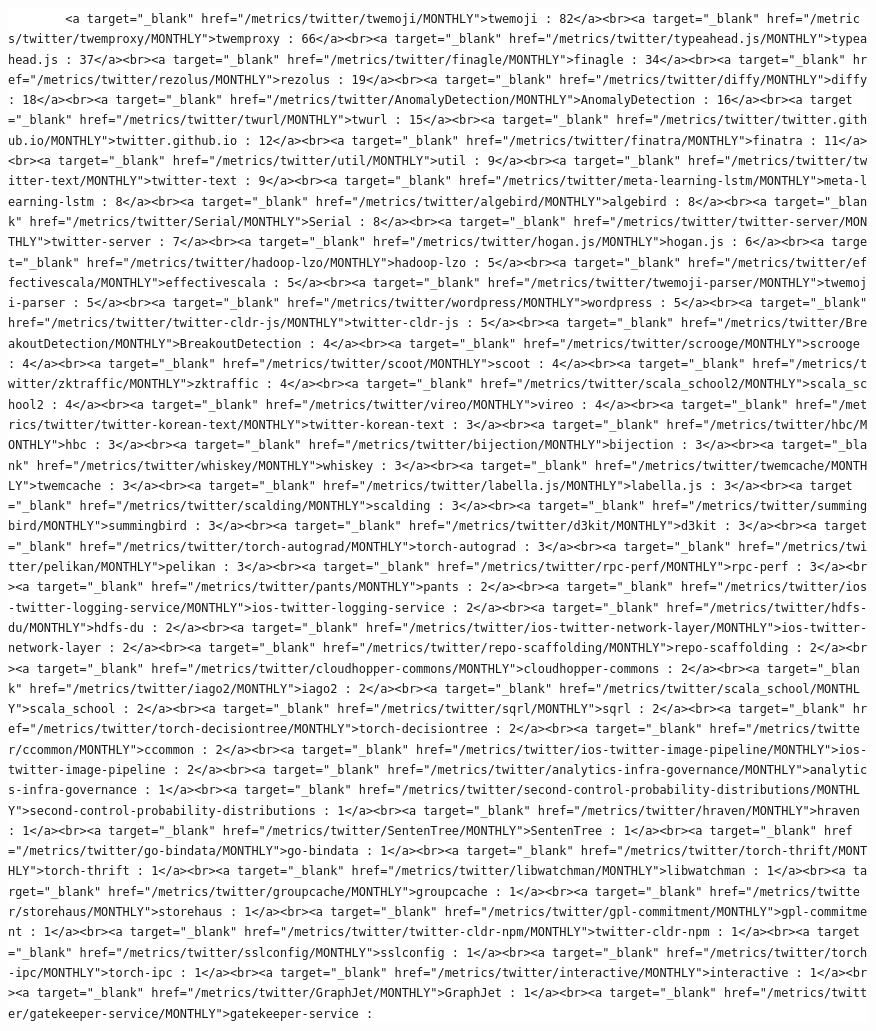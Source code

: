             <a target="_blank" href="/metrics/twitter/twemoji/MONTHLY">twemoji : 82</a><br><a target="_blank" href="/metrics/twitter/twemproxy/MONTHLY">twemproxy : 66</a><br><a target="_blank" href="/metrics/twitter/typeahead.js/MONTHLY">typeahead.js : 37</a><br><a target="_blank" href="/metrics/twitter/finagle/MONTHLY">finagle : 34</a><br><a target="_blank" href="/metrics/twitter/rezolus/MONTHLY">rezolus : 19</a><br><a target="_blank" href="/metrics/twitter/diffy/MONTHLY">diffy : 18</a><br><a target="_blank" href="/metrics/twitter/AnomalyDetection/MONTHLY">AnomalyDetection : 16</a><br><a target="_blank" href="/metrics/twitter/twurl/MONTHLY">twurl : 15</a><br><a target="_blank" href="/metrics/twitter/twitter.github.io/MONTHLY">twitter.github.io : 12</a><br><a target="_blank" href="/metrics/twitter/finatra/MONTHLY">finatra : 11</a><br><a target="_blank" href="/metrics/twitter/util/MONTHLY">util : 9</a><br><a target="_blank" href="/metrics/twitter/twitter-text/MONTHLY">twitter-text : 9</a><br><a target="_blank" href="/metrics/twitter/meta-learning-lstm/MONTHLY">meta-learning-lstm : 8</a><br><a target="_blank" href="/metrics/twitter/algebird/MONTHLY">algebird : 8</a><br><a target="_blank" href="/metrics/twitter/Serial/MONTHLY">Serial : 8</a><br><a target="_blank" href="/metrics/twitter/twitter-server/MONTHLY">twitter-server : 7</a><br><a target="_blank" href="/metrics/twitter/hogan.js/MONTHLY">hogan.js : 6</a><br><a target="_blank" href="/metrics/twitter/hadoop-lzo/MONTHLY">hadoop-lzo : 5</a><br><a target="_blank" href="/metrics/twitter/effectivescala/MONTHLY">effectivescala : 5</a><br><a target="_blank" href="/metrics/twitter/twemoji-parser/MONTHLY">twemoji-parser : 5</a><br><a target="_blank" href="/metrics/twitter/wordpress/MONTHLY">wordpress : 5</a><br><a target="_blank" href="/metrics/twitter/twitter-cldr-js/MONTHLY">twitter-cldr-js : 5</a><br><a target="_blank" href="/metrics/twitter/BreakoutDetection/MONTHLY">BreakoutDetection : 4</a><br><a target="_blank" href="/metrics/twitter/scrooge/MONTHLY">scrooge : 4</a><br><a target="_blank" href="/metrics/twitter/scoot/MONTHLY">scoot : 4</a><br><a target="_blank" href="/metrics/twitter/zktraffic/MONTHLY">zktraffic : 4</a><br><a target="_blank" href="/metrics/twitter/scala_school2/MONTHLY">scala_school2 : 4</a><br><a target="_blank" href="/metrics/twitter/vireo/MONTHLY">vireo : 4</a><br><a target="_blank" href="/metrics/twitter/twitter-korean-text/MONTHLY">twitter-korean-text : 3</a><br><a target="_blank" href="/metrics/twitter/hbc/MONTHLY">hbc : 3</a><br><a target="_blank" href="/metrics/twitter/bijection/MONTHLY">bijection : 3</a><br><a target="_blank" href="/metrics/twitter/whiskey/MONTHLY">whiskey : 3</a><br><a target="_blank" href="/metrics/twitter/twemcache/MONTHLY">twemcache : 3</a><br><a target="_blank" href="/metrics/twitter/labella.js/MONTHLY">labella.js : 3</a><br><a target="_blank" href="/metrics/twitter/scalding/MONTHLY">scalding : 3</a><br><a target="_blank" href="/metrics/twitter/summingbird/MONTHLY">summingbird : 3</a><br><a target="_blank" href="/metrics/twitter/d3kit/MONTHLY">d3kit : 3</a><br><a target="_blank" href="/metrics/twitter/torch-autograd/MONTHLY">torch-autograd : 3</a><br><a target="_blank" href="/metrics/twitter/pelikan/MONTHLY">pelikan : 3</a><br><a target="_blank" href="/metrics/twitter/rpc-perf/MONTHLY">rpc-perf : 3</a><br><a target="_blank" href="/metrics/twitter/pants/MONTHLY">pants : 2</a><br><a target="_blank" href="/metrics/twitter/ios-twitter-logging-service/MONTHLY">ios-twitter-logging-service : 2</a><br><a target="_blank" href="/metrics/twitter/hdfs-du/MONTHLY">hdfs-du : 2</a><br><a target="_blank" href="/metrics/twitter/ios-twitter-network-layer/MONTHLY">ios-twitter-network-layer : 2</a><br><a target="_blank" href="/metrics/twitter/repo-scaffolding/MONTHLY">repo-scaffolding : 2</a><br><a target="_blank" href="/metrics/twitter/cloudhopper-commons/MONTHLY">cloudhopper-commons : 2</a><br><a target="_blank" href="/metrics/twitter/iago2/MONTHLY">iago2 : 2</a><br><a target="_blank" href="/metrics/twitter/scala_school/MONTHLY">scala_school : 2</a><br><a target="_blank" href="/metrics/twitter/sqrl/MONTHLY">sqrl : 2</a><br><a target="_blank" href="/metrics/twitter/torch-decisiontree/MONTHLY">torch-decisiontree : 2</a><br><a target="_blank" href="/metrics/twitter/ccommon/MONTHLY">ccommon : 2</a><br><a target="_blank" href="/metrics/twitter/ios-twitter-image-pipeline/MONTHLY">ios-twitter-image-pipeline : 2</a><br><a target="_blank" href="/metrics/twitter/analytics-infra-governance/MONTHLY">analytics-infra-governance : 1</a><br><a target="_blank" href="/metrics/twitter/second-control-probability-distributions/MONTHLY">second-control-probability-distributions : 1</a><br><a target="_blank" href="/metrics/twitter/hraven/MONTHLY">hraven : 1</a><br><a target="_blank" href="/metrics/twitter/SentenTree/MONTHLY">SentenTree : 1</a><br><a target="_blank" href="/metrics/twitter/go-bindata/MONTHLY">go-bindata : 1</a><br><a target="_blank" href="/metrics/twitter/torch-thrift/MONTHLY">torch-thrift : 1</a><br><a target="_blank" href="/metrics/twitter/libwatchman/MONTHLY">libwatchman : 1</a><br><a target="_blank" href="/metrics/twitter/groupcache/MONTHLY">groupcache : 1</a><br><a target="_blank" href="/metrics/twitter/storehaus/MONTHLY">storehaus : 1</a><br><a target="_blank" href="/metrics/twitter/gpl-commitment/MONTHLY">gpl-commitment : 1</a><br><a target="_blank" href="/metrics/twitter/twitter-cldr-npm/MONTHLY">twitter-cldr-npm : 1</a><br><a target="_blank" href="/metrics/twitter/sslconfig/MONTHLY">sslconfig : 1</a><br><a target="_blank" href="/metrics/twitter/torch-ipc/MONTHLY">torch-ipc : 1</a><br><a target="_blank" href="/metrics/twitter/interactive/MONTHLY">interactive : 1</a><br><a target="_blank" href="/metrics/twitter/GraphJet/MONTHLY">GraphJet : 1</a><br><a target="_blank" href="/metrics/twitter/gatekeeper-service/MONTHLY">gatekeeper-service :